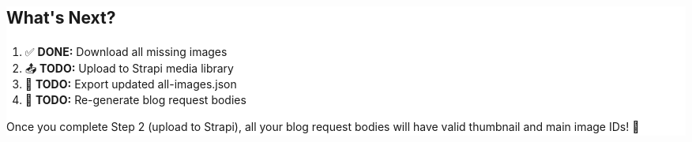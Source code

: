 ## What's Next?

1. ✅ **DONE:** Download all missing images
2. 📤 **TODO:** Upload to Strapi media library
3. 💾 **TODO:** Export updated all-images.json
4. 🔄 **TODO:** Re-generate blog request bodies

Once you complete Step 2 (upload to Strapi), all your blog request bodies will have valid thumbnail and main image IDs! 🎉
